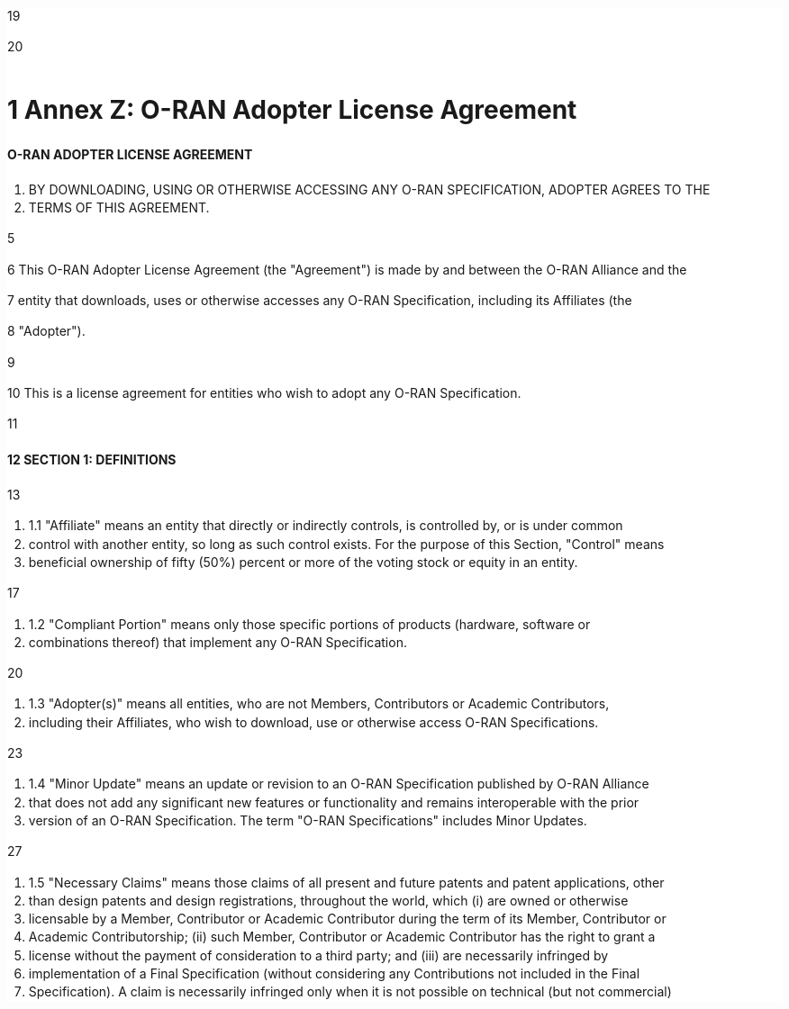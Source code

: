 19

20

# 1 Annex Z: O-RAN Adopter License Agreement

#### O-RAN ADOPTER LICENSE AGREEMENT

1. BY DOWNLOADING, USING OR OTHERWISE ACCESSING ANY O-RAN SPECIFICATION, ADOPTER AGREES TO THE
2. TERMS OF THIS AGREEMENT.

5

6 This O-RAN Adopter License Agreement (the "Agreement") is made by and between the O-RAN Alliance and the

7 entity that downloads, uses or otherwise accesses any O-RAN Specification, including its Affiliates (the

8 "Adopter").

9

10 This is a license agreement for entities who wish to adopt any O-RAN Specification.

11

#### 12 SECTION 1: DEFINITIONS

13

1. 1.1 "Affiliate" means an entity that directly or indirectly controls, is controlled by, or is under common
2. control with another entity, so long as such control exists. For the purpose of this Section, "Control" means
3. beneficial ownership of fifty (50%) percent or more of the voting stock or equity in an entity.

17

1. 1.2 "Compliant Portion" means only those specific portions of products (hardware, software or
2. combinations thereof) that implement any O-RAN Specification.

20

1. 1.3 "Adopter(s)" means all entities, who are not Members, Contributors or Academic Contributors,
2. including their Affiliates, who wish to download, use or otherwise access O-RAN Specifications.

23

1. 1.4 "Minor Update" means an update or revision to an O-RAN Specification published by O-RAN Alliance
2. that does not add any significant new features or functionality and remains interoperable with the prior
3. version of an O-RAN Specification. The term "O-RAN Specifications" includes Minor Updates.

27

1. 1.5 "Necessary Claims" means those claims of all present and future patents and patent applications, other
2. than design patents and design registrations, throughout the world, which (i) are owned or otherwise
3. licensable by a Member, Contributor or Academic Contributor during the term of its Member, Contributor or
4. Academic Contributorship; (ii) such Member, Contributor or Academic Contributor has the right to grant a
5. license without the payment of consideration to a third party; and (iii) are necessarily infringed by
6. implementation of a Final Specification (without considering any Contributions not included in the Final
7. Specification). A claim is necessarily infringed only when it is not possible on technical (but not commercial)